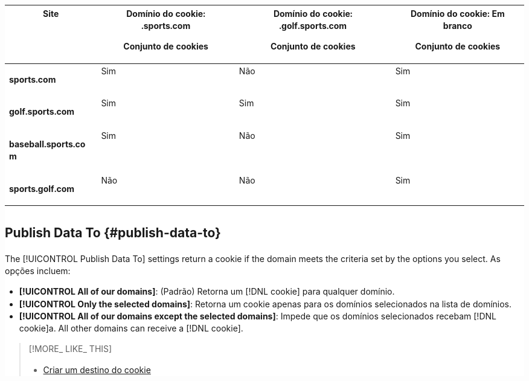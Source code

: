 <table id="table_3A7B9479CDA6493FA8104D8D9841E914"> 
 <thead> 
  <tr> 
   <th colname="col1" class="entry"> Site </th> 
   <th colname="col2" class="entry">Domínio do cookie: .sports.com <p>Conjunto de cookies </p> </th> 
   <th colname="col3" class="entry">Domínio do cookie: .golf.sports.com <p>Conjunto de cookies </p> </th> 
   <th colname="col4" class="entry">Domínio do cookie: Em branco <p>Conjunto de cookies </p> </th> 
  </tr> 
 </thead>
 <tbody> 
  <tr> 
   <td colname="col1"> <p> <b>sports.com</b> </p> </td> 
   <td colname="col2"> Sim </td> 
   <td colname="col3"> Não </td> 
   <td colname="col4"> Sim </td> 
  </tr> 
  <tr> 
   <td colname="col1"> <p> <b>golf.sports.com</b> </p> </td> 
   <td colname="col2"> Sim </td> 
   <td colname="col3"> Sim </td> 
   <td colname="col4"> Sim </td> 
  </tr> 
  <tr> 
   <td colname="col1"> <p> <b>baseball.sports.com</b> </p> </td> 
   <td colname="col2"> Sim </td> 
   <td colname="col3"> Não </td> 
   <td colname="col4"> Sim </td> 
  </tr> 
  <tr> 
   <td colname="col1"> <p> <b>sports.golf.com</b> </p> </td> 
   <td colname="col2"> Não </td> 
   <td colname="col3"> Não </td> 
   <td colname="col4"> Sim </td> 
  </tr> 
 </tbody> 
</table>

## Publish Data To {#publish-data-to}

The [!UICONTROL Publish Data To] settings return a cookie if the domain meets the criteria set by the options you select. As opções incluem:

* **[!UICONTROL All of our domains]**: (Padrão) Retorna um [!DNL cookie] para qualquer domínio.
* **[!UICONTROL Only the selected domains]**: Retorna um cookie apenas para os domínios selecionados na lista de domínios.
* **[!UICONTROL All of our domains except the selected domains]**: Impede que os domínios selecionados recebam [!DNL cookie]a. All other domains can receive a [!DNL cookie].

>[!MORE_ LIKE_ THIS]
>
>* [Criar um destino do cookie](../../features/destinations/manage-destinations.md#create-cookie-destination)
